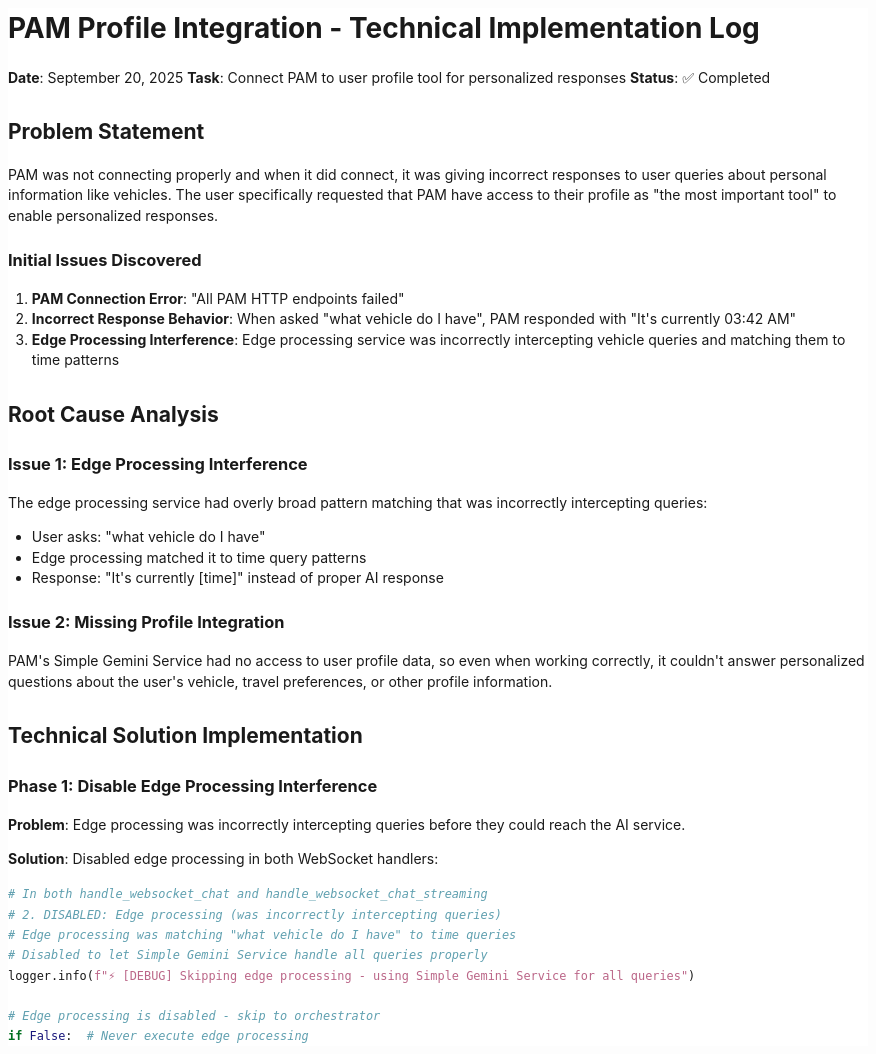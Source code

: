 # PAM Profile Integration - Technical Implementation Log

**Date**: September 20, 2025
**Task**: Connect PAM to user profile tool for personalized responses
**Status**: ✅ Completed

## Problem Statement

PAM was not connecting properly and when it did connect, it was giving incorrect responses to user queries about personal information like vehicles. The user specifically requested that PAM have access to their profile as "the most important tool" to enable personalized responses.

### Initial Issues Discovered
1. **PAM Connection Error**: "All PAM HTTP endpoints failed"
2. **Incorrect Response Behavior**: When asked "what vehicle do I have", PAM responded with "It's currently 03:42 AM"
3. **Edge Processing Interference**: Edge processing service was incorrectly intercepting vehicle queries and matching them to time patterns

## Root Cause Analysis

### Issue 1: Edge Processing Interference
The edge processing service had overly broad pattern matching that was incorrectly intercepting queries:
- User asks: "what vehicle do I have"
- Edge processing matched it to time query patterns
- Response: "It's currently [time]" instead of proper AI response

### Issue 2: Missing Profile Integration
PAM's Simple Gemini Service had no access to user profile data, so even when working correctly, it couldn't answer personalized questions about the user's vehicle, travel preferences, or other profile information.

## Technical Solution Implementation

### Phase 1: Disable Edge Processing Interference

**Problem**: Edge processing was incorrectly intercepting queries before they could reach the AI service.

**Solution**: Disabled edge processing in both WebSocket handlers:

```python
# In both handle_websocket_chat and handle_websocket_chat_streaming
# 2. DISABLED: Edge processing (was incorrectly intercepting queries)
# Edge processing was matching "what vehicle do I have" to time queries
# Disabled to let Simple Gemini Service handle all queries properly
logger.info(f"⚡ [DEBUG] Skipping edge processing - using Simple Gemini Service for all queries")

# Edge processing is disabled - skip to orchestrator
if False:  # Never execute edge processing
```
